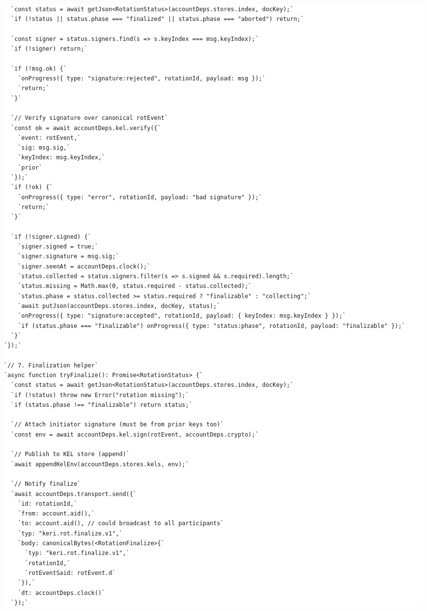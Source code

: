       `const status = await getJson<RotationStatus>(accountDeps.stores.index, docKey);`  
      `if (!status || status.phase === "finalized" || status.phase === "aborted") return;`

      `const signer = status.signers.find(s => s.keyIndex === msg.keyIndex);`  
      `if (!signer) return;`

      `if (!msg.ok) {`  
        `onProgress({ type: "signature:rejected", rotationId, payload: msg });`  
        `return;`  
      `}`

      `// Verify signature over canonical rotEvent`  
      `const ok = await accountDeps.kel.verify({`  
        `event: rotEvent,`  
        `sig: msg.sig,`  
        `keyIndex: msg.keyIndex,`  
        `prior`  
      `});`  
      `if (!ok) {`  
        `onProgress({ type: "error", rotationId, payload: "bad signature" });`  
        `return;`  
      `}`

      `if (!signer.signed) {`  
        `signer.signed = true;`  
        `signer.signature = msg.sig;`  
        `signer.seenAt = accountDeps.clock();`  
        `status.collected = status.signers.filter(s => s.signed && s.required).length;`  
        `status.missing = Math.max(0, status.required - status.collected);`  
        `status.phase = status.collected >= status.required ? "finalizable" : "collecting";`  
        `await putJson(accountDeps.stores.index, docKey, status);`  
        `onProgress({ type: "signature:accepted", rotationId, payload: { keyIndex: msg.keyIndex } });`  
        `if (status.phase === "finalizable") onProgress({ type: "status:phase", rotationId, payload: "finalizable" });`  
      `}`  
    `});`

    `// 7. Finalization helper`  
    `async function tryFinalize(): Promise<RotationStatus> {`  
      `const status = await getJson<RotationStatus>(accountDeps.stores.index, docKey);`  
      `if (!status) throw new Error("rotation missing");`  
      `if (status.phase !== "finalizable") return status;`

      `// Attach initiator signature (must be from prior keys too)`  
      `const env = await accountDeps.kel.sign(rotEvent, accountDeps.crypto);`

      `// Publish to KEL store (append)`  
      `await appendKelEnv(accountDeps.stores.kels, env);`

      `// Notify finalize`  
      `await accountDeps.transport.send({`  
        `id: rotationId,`  
        `from: account.aid(),`  
        `to: account.aid(), // could broadcast to all participants`  
        `typ: "keri.rot.finalize.v1",`  
        `body: canonicalBytes(<RotationFinalize>{`  
          `typ: "keri.rot.finalize.v1",`  
          `rotationId,`  
          `rotEventSaid: rotEvent.d`  
        `}),`  
        `dt: accountDeps.clock()`  
      `});`
